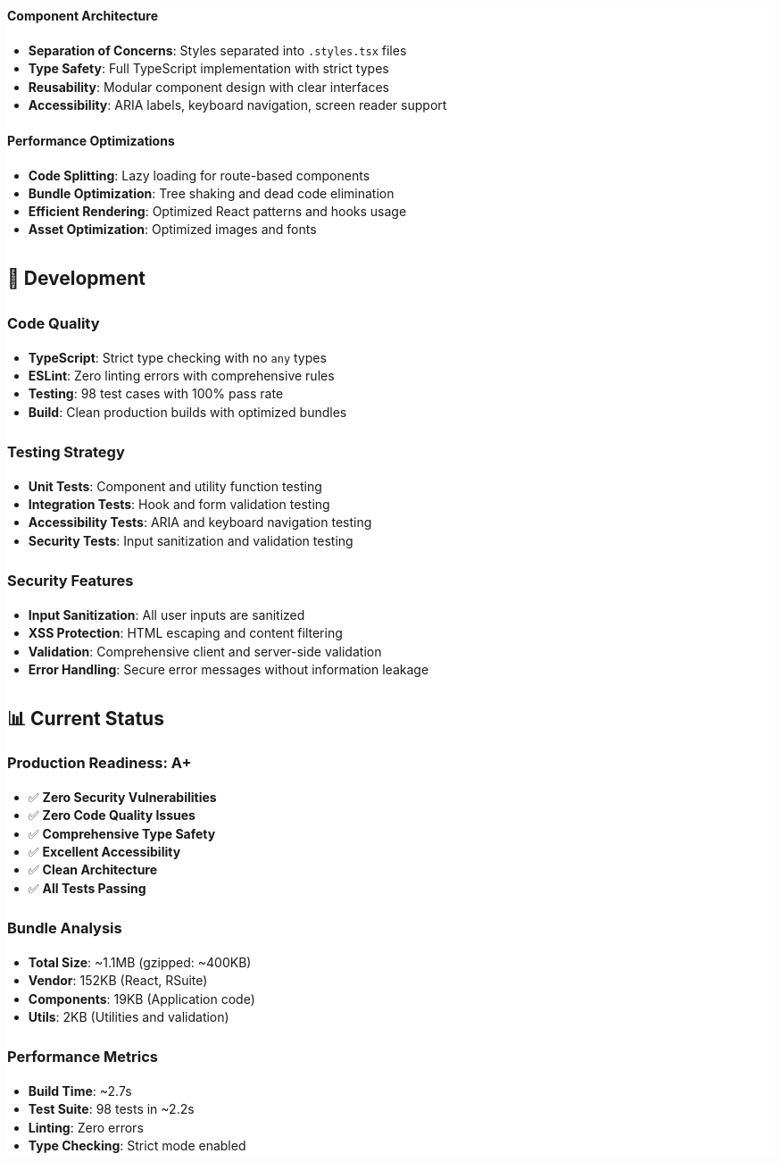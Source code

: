 #### **Component Architecture**
- **Separation of Concerns**: Styles separated into `.styles.tsx` files
- **Type Safety**: Full TypeScript implementation with strict types
- **Reusability**: Modular component design with clear interfaces
- **Accessibility**: ARIA labels, keyboard navigation, screen reader support

#### **Performance Optimizations**
- **Code Splitting**: Lazy loading for route-based components
- **Bundle Optimization**: Tree shaking and dead code elimination
- **Efficient Rendering**: Optimized React patterns and hooks usage
- **Asset Optimization**: Optimized images and fonts

## 🔧 Development

### **Code Quality**
- **TypeScript**: Strict type checking with no `any` types
- **ESLint**: Zero linting errors with comprehensive rules
- **Testing**: 98 test cases with 100% pass rate
- **Build**: Clean production builds with optimized bundles

### **Testing Strategy**
- **Unit Tests**: Component and utility function testing
- **Integration Tests**: Hook and form validation testing
- **Accessibility Tests**: ARIA and keyboard navigation testing
- **Security Tests**: Input sanitization and validation testing

### **Security Features**
- **Input Sanitization**: All user inputs are sanitized
- **XSS Protection**: HTML escaping and content filtering
- **Validation**: Comprehensive client and server-side validation
- **Error Handling**: Secure error messages without information leakage

## 📊 Current Status

### **Production Readiness: A+**
- ✅ **Zero Security Vulnerabilities**
- ✅ **Zero Code Quality Issues**
- ✅ **Comprehensive Type Safety**
- ✅ **Excellent Accessibility**
- ✅ **Clean Architecture**
- ✅ **All Tests Passing**

### **Bundle Analysis**
- **Total Size**: ~1.1MB (gzipped: ~400KB)
- **Vendor**: 152KB (React, RSuite)
- **Components**: 19KB (Application code)
- **Utils**: 2KB (Utilities and validation)

### **Performance Metrics**
- **Build Time**: ~2.7s
- **Test Suite**: 98 tests in ~2.2s
- **Linting**: Zero errors
- **Type Checking**: Strict mode enabled
